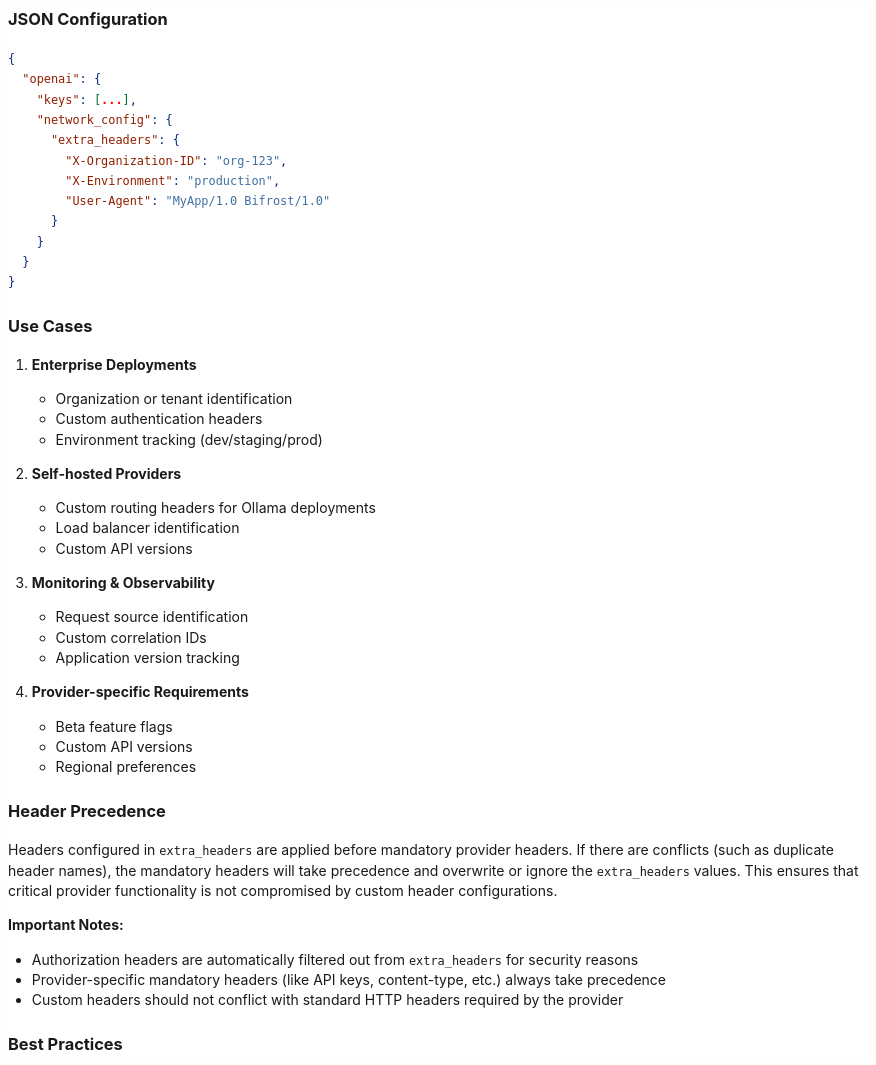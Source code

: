 ### JSON Configuration

```json
{
  "openai": {
    "keys": [...],
    "network_config": {
      "extra_headers": {
        "X-Organization-ID": "org-123",
        "X-Environment": "production",
        "User-Agent": "MyApp/1.0 Bifrost/1.0"
      }
    }
  }
}
```

### Use Cases

1. **Enterprise Deployments**

   - Organization or tenant identification
   - Custom authentication headers
   - Environment tracking (dev/staging/prod)

2. **Self-hosted Providers**

   - Custom routing headers for Ollama deployments
   - Load balancer identification
   - Custom API versions

3. **Monitoring & Observability**

   - Request source identification
   - Custom correlation IDs
   - Application version tracking

4. **Provider-specific Requirements**
   - Beta feature flags
   - Custom API versions
   - Regional preferences

### Header Precedence

Headers configured in `extra_headers` are applied before mandatory provider headers. If there are conflicts (such as duplicate header names), the mandatory headers will take precedence and overwrite or ignore the `extra_headers` values. This ensures that critical provider functionality is not compromised by custom header configurations.

**Important Notes:**

- Authorization headers are automatically filtered out from `extra_headers` for security reasons
- Provider-specific mandatory headers (like API keys, content-type, etc.) always take precedence
- Custom headers should not conflict with standard HTTP headers required by the provider

### Best Practices
